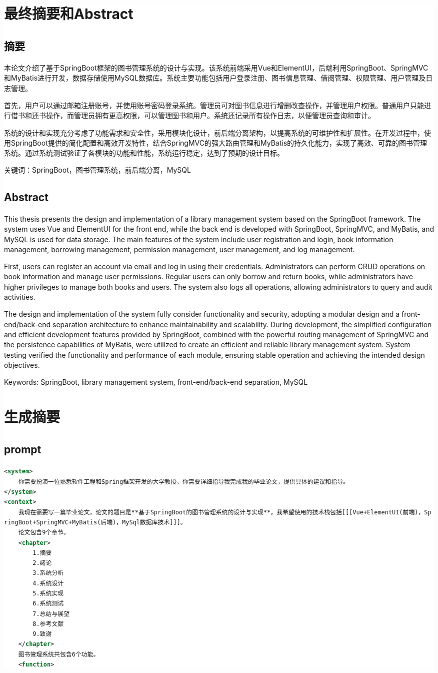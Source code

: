 # 最终摘要和Abstract

## 摘要

本论文介绍了基于SpringBoot框架的图书管理系统的设计与实现。该系统前端采用Vue和ElementUI，后端利用SpringBoot、SpringMVC和MyBatis进行开发，数据存储使用MySQL数据库。系统主要功能包括用户登录注册、图书信息管理、借阅管理、权限管理、用户管理及日志管理。

首先，用户可以通过邮箱注册账号，并使用账号密码登录系统。管理员可对图书信息进行增删改查操作，并管理用户权限。普通用户只能进行借书和还书操作，而管理员拥有更高权限，可以管理图书和用户。系统还记录所有操作日志，以便管理员查询和审计。

系统的设计和实现充分考虑了功能需求和安全性，采用模块化设计，前后端分离架构，以提高系统的可维护性和扩展性。在开发过程中，使用SpringBoot提供的简化配置和高效开发特性，结合SpringMVC的强大路由管理和MyBatis的持久化能力，实现了高效、可靠的图书管理系统。通过系统测试验证了各模块的功能和性能，系统运行稳定，达到了预期的设计目标。

关键词：SpringBoot，图书管理系统，前后端分离，MySQL

## Abstract

This thesis presents the design and implementation of a library management system based on the SpringBoot framework. The system uses Vue and ElementUI for the front end, while the back end is developed with SpringBoot, SpringMVC, and MyBatis, and MySQL is used for data storage. The main features of the system include user registration and login, book information management, borrowing management, permission management, user management, and log management.

First, users can register an account via email and log in using their credentials. Administrators can perform CRUD operations on book information and manage user permissions. Regular users can only borrow and return books, while administrators have higher privileges to manage both books and users. The system also logs all operations, allowing administrators to query and audit activities.

The design and implementation of the system fully consider functionality and security, adopting a modular design and a front-end/back-end separation architecture to enhance maintainability and scalability. During development, the simplified configuration and efficient development features provided by SpringBoot, combined with the powerful routing management of SpringMVC and the persistence capabilities of MyBatis, were utilized to create an efficient and reliable library management system. System testing verified the functionality and performance of each module, ensuring stable operation and achieving the intended design objectives.

Keywords: SpringBoot, library management system, front-end/back-end separation, MySQL

# 生成摘要

## prompt

```xml
<system>
    你需要扮演一位熟悉软件工程和Spring框架开发的大学教授，你需要详细指导我完成我的毕业论文，提供具体的建议和指导。
</system>
<context>
    我现在需要写一篇毕业论文，论文的题目是**基于SpringBoot的图书管理系统的设计与实现**。我希望使用的技术栈包括[[[Vue+ElementUI(前端)，SpringBoot+SpringMVC+MyBatis(后端)，MySql数据库技术]]]。
    论文包含9个章节。
    <chapter>
        1.摘要
        2.绪论
        3.系统分析
        4.系统设计
        5.系统实现
        6.系统测试
        7.总结与展望
        8.参考文献
        9.致谢
	</chapter>
    图书管理系统共包含6个功能。
    <function>
```